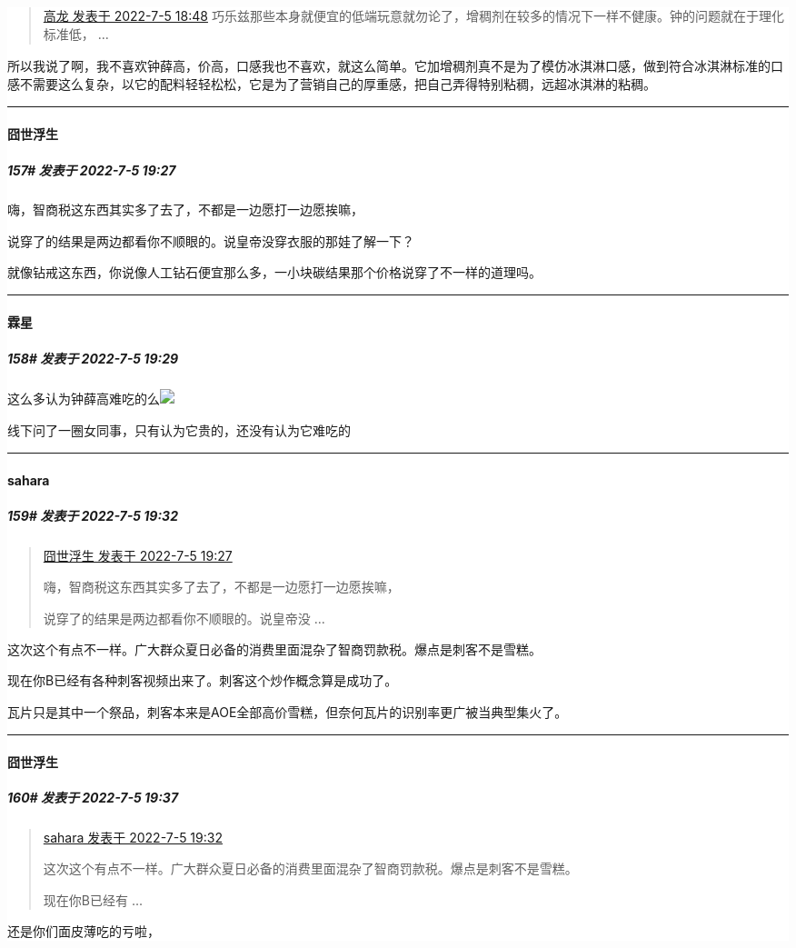 <blockquote><a href="httphttps://bbs.saraba1st.com/2b/forum.php?mod=redirect&amp;goto=findpost&amp;pid=56535534&amp;ptid=2079366" target="_blank">高龙 发表于 2022-7-5 18:48</a>
巧乐兹那些本身就便宜的低端玩意就勿论了，增稠剂在较多的情况下一样不健康。钟的问题就在于理化标准低， ...</blockquote>
所以我说了啊，我不喜欢钟薛高，价高，口感我也不喜欢，就这么简单。它加增稠剂真不是为了模仿冰淇淋口感，做到符合冰淇淋标准的口感不需要这么复杂，以它的配料轻轻松松，它是为了营销自己的厚重感，把自己弄得特别粘稠，远超冰淇淋的粘稠。



*****

####  囧世浮生  
##### 157#       发表于 2022-7-5 19:27

嗨，智商税这东西其实多了去了，不都是一边愿打一边愿挨嘛，

说穿了的结果是两边都看你不顺眼的。说皇帝没穿衣服的那娃了解一下？

就像钻戒这东西，你说像人工钻石便宜那么多，一小块碳结果那个价格说穿了不一样的道理吗。

*****

####  霖星  
##### 158#       发表于 2022-7-5 19:29

这么多认为钟薛高难吃的么<img src="https://static.saraba1st.com/image/smiley/face2017/037.png" referrerpolicy="no-referrer">

线下问了一圈女同事，只有认为它贵的，还没有认为它难吃的

*****

####  sahara  
##### 159#       发表于 2022-7-5 19:32

<blockquote><a href="httphttps://bbs.saraba1st.com/2b/forum.php?mod=redirect&amp;goto=findpost&amp;pid=56535927&amp;ptid=2079366" target="_blank">囧世浮生 发表于 2022-7-5 19:27</a>

嗨，智商税这东西其实多了去了，不都是一边愿打一边愿挨嘛，

说穿了的结果是两边都看你不顺眼的。说皇帝没 ...</blockquote>
这次这个有点不一样。广大群众夏日必备的消费里面混杂了智商罚款税。爆点是刺客不是雪糕。

现在你B已经有各种刺客视频出来了。刺客这个炒作概念算是成功了。

瓦片只是其中一个祭品，刺客本来是AOE全部高价雪糕，但奈何瓦片的识别率更广被当典型集火了。



*****

####  囧世浮生  
##### 160#       发表于 2022-7-5 19:37

<blockquote><a href="httphttps://bbs.saraba1st.com/2b/forum.php?mod=redirect&amp;goto=findpost&amp;pid=56535989&amp;ptid=2079366" target="_blank">sahara 发表于 2022-7-5 19:32</a>

这次这个有点不一样。广大群众夏日必备的消费里面混杂了智商罚款税。爆点是刺客不是雪糕。

现在你B已经有 ...</blockquote>
还是你们面皮薄吃的亏啦，
